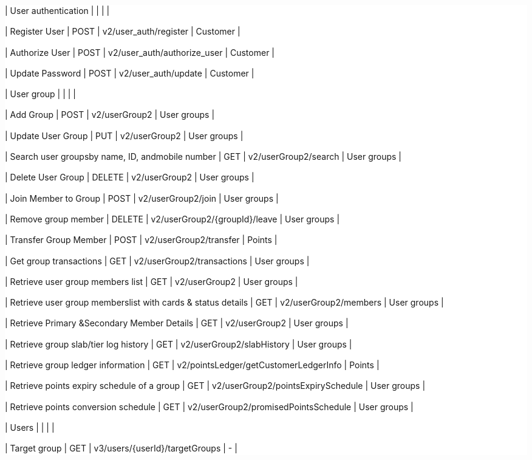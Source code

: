 | User authentication |  |  |  |

| Register User | POST | v2/user_auth/register | Customer |

| Authorize User | POST | v2/user_auth/authorize_user | Customer |

| Update Password | POST | v2/user_auth/update | Customer |

| User group |  |  |  |

| Add Group | POST | v2/userGroup2 | User groups |

| Update User Group | PUT | v2/userGroup2 | User groups |

| Search user groupsby name, ID, andmobile number | GET | v2/userGroup2/search | User groups |

| Delete User Group | DELETE | v2/userGroup2 | User groups |

| Join Member to Group | POST | v2/userGroup2/join | User groups |

| Remove group member | DELETE | v2/userGroup2/{groupId}/leave | User groups |

| Transfer Group Member | POST | v2/userGroup2/transfer | Points |

| Get group transactions | GET | v2/userGroup2/transactions | User groups |

| Retrieve user group members list | GET | v2/userGroup2 | User groups |

| Retrieve user group memberslist with cards & status details | GET | v2/userGroup2/members | User groups |

| Retrieve Primary &Secondary Member Details | GET | v2/userGroup2 | User groups |

| Retrieve group slab/tier log history | GET | v2/userGroup2/slabHistory | User groups |

| Retrieve group ledger information | GET | v2/pointsLedger/getCustomerLedgerInfo | Points |

| Retrieve points expiry schedule of a group | GET | v2/userGroup2/pointsExpirySchedule | User groups |

| Retrieve points conversion schedule | GET | v2/userGroup2/promisedPointsSchedule | User groups |

| Users |  |  |  |

| Target group | GET | v3/users/{userId}/targetGroups | - |

